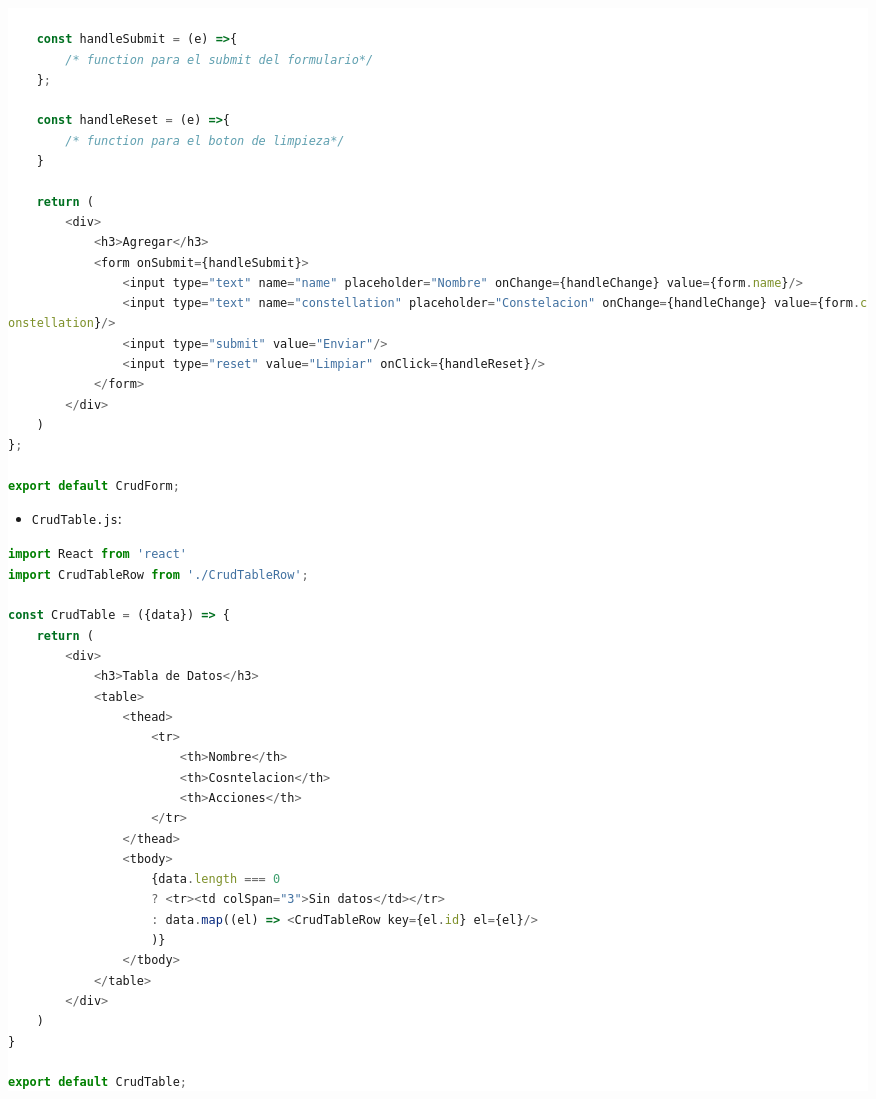 ```js

    const handleSubmit = (e) =>{
        /* function para el submit del formulario*/
    };

    const handleReset = (e) =>{
        /* function para el boton de limpieza*/
    }

    return (
        <div>
            <h3>Agregar</h3>
            <form onSubmit={handleSubmit}>
                <input type="text" name="name" placeholder="Nombre" onChange={handleChange} value={form.name}/>
                <input type="text" name="constellation" placeholder="Constelacion" onChange={handleChange} value={form.constellation}/>
                <input type="submit" value="Enviar"/>
                <input type="reset" value="Limpiar" onClick={handleReset}/>
            </form>
        </div>
    )
};

export default CrudForm;
```

- `CrudTable.js`:
```js
import React from 'react'
import CrudTableRow from './CrudTableRow';

const CrudTable = ({data}) => {
    return (
        <div>
            <h3>Tabla de Datos</h3>
            <table>
                <thead>
                    <tr>
                        <th>Nombre</th>
                        <th>Cosntelacion</th>
                        <th>Acciones</th>
                    </tr>
                </thead>
                <tbody>
                    {data.length === 0 
                    ? <tr><td colSpan="3">Sin datos</td></tr> 
                    : data.map((el) => <CrudTableRow key={el.id} el={el}/>
                    )}
                </tbody>
            </table>
        </div>
    )
}

export default CrudTable;
```
